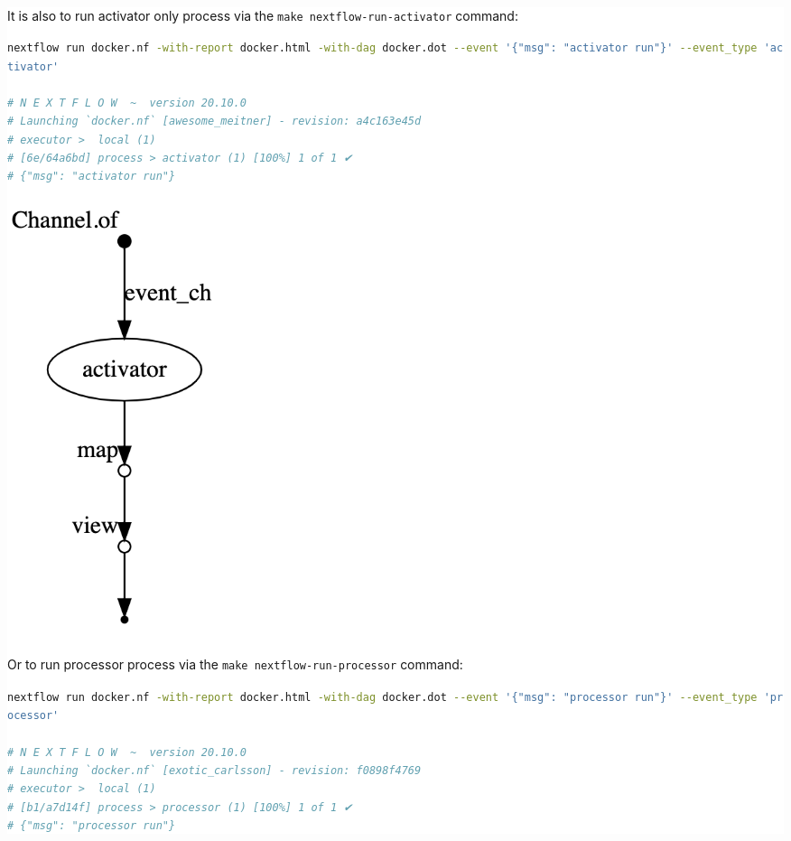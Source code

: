 It is also to run activator only process via the `make nextflow-run-activator` command:

```bash
nextflow run docker.nf -with-report docker.html -with-dag docker.dot --event '{"msg": "activator run"}' --event_type 'activator'

# N E X T F L O W  ~  version 20.10.0
# Launching `docker.nf` [awesome_meitner] - revision: a4c163e45d
# executor >  local (1)
# [6e/64a6bd] process > activator (1) [100%] 1 of 1 ✔
# {"msg": "activator run"}
```

<img width="250" alt="activator-graph" src="img/activator-graph.png">

Or to run processor process via the `make nextflow-run-processor` command:

```bash
nextflow run docker.nf -with-report docker.html -with-dag docker.dot --event '{"msg": "processor run"}' --event_type 'processor'

# N E X T F L O W  ~  version 20.10.0
# Launching `docker.nf` [exotic_carlsson] - revision: f0898f4769
# executor >  local (1)
# [b1/a7d14f] process > processor (1) [100%] 1 of 1 ✔
# {"msg": "processor run"}
```

